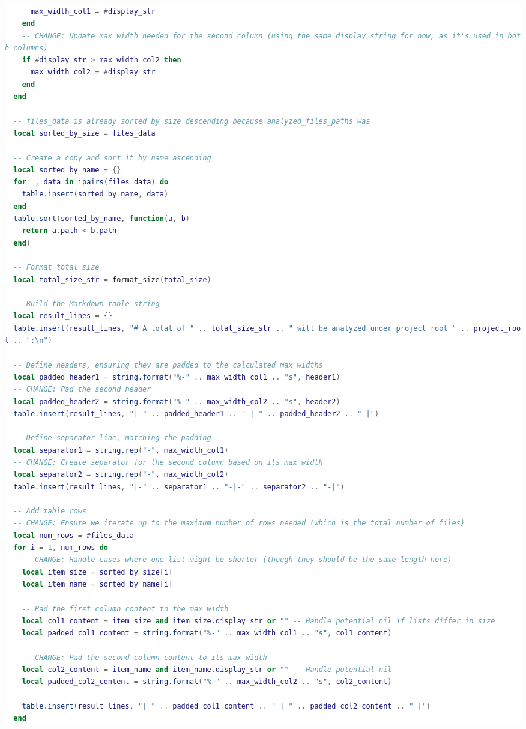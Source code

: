 ```lua
      max_width_col1 = #display_str
    end
    -- CHANGE: Update max width needed for the second column (using the same display string for now, as it's used in both columns)
    if #display_str > max_width_col2 then
      max_width_col2 = #display_str
    end
  end

  -- files_data is already sorted by size descending because analyzed_files_paths was
  local sorted_by_size = files_data

  -- Create a copy and sort it by name ascending
  local sorted_by_name = {}
  for _, data in ipairs(files_data) do
    table.insert(sorted_by_name, data)
  end
  table.sort(sorted_by_name, function(a, b)
    return a.path < b.path
  end)

  -- Format total size
  local total_size_str = format_size(total_size)

  -- Build the Markdown table string
  local result_lines = {}
  table.insert(result_lines, "# A total of " .. total_size_str .. " will be analyzed under project root " .. project_root .. ":\n")

  -- Define headers, ensuring they are padded to the calculated max widths
  local padded_header1 = string.format("%-" .. max_width_col1 .. "s", header1)
  -- CHANGE: Pad the second header
  local padded_header2 = string.format("%-" .. max_width_col2 .. "s", header2)
  table.insert(result_lines, "| " .. padded_header1 .. " | " .. padded_header2 .. " |")

  -- Define separator line, matching the padding
  local separator1 = string.rep("-", max_width_col1)
  -- CHANGE: Create separator for the second column based on its max width
  local separator2 = string.rep("-", max_width_col2)
  table.insert(result_lines, "|-" .. separator1 .. "-|-" .. separator2 .. "-|")

  -- Add table rows
  -- CHANGE: Ensure we iterate up to the maximum number of rows needed (which is the total number of files)
  local num_rows = #files_data
  for i = 1, num_rows do
    -- CHANGE: Handle cases where one list might be shorter (though they should be the same length here)
    local item_size = sorted_by_size[i]
    local item_name = sorted_by_name[i]

    -- Pad the first column content to the max width
    local col1_content = item_size and item_size.display_str or "" -- Handle potential nil if lists differ in size
    local padded_col1_content = string.format("%-" .. max_width_col1 .. "s", col1_content)

    -- CHANGE: Pad the second column content to its max width
    local col2_content = item_name and item_name.display_str or "" -- Handle potential nil
    local padded_col2_content = string.format("%-" .. max_width_col2 .. "s", col2_content)

    table.insert(result_lines, "| " .. padded_col1_content .. " | " .. padded_col2_content .. " |")
  end

```